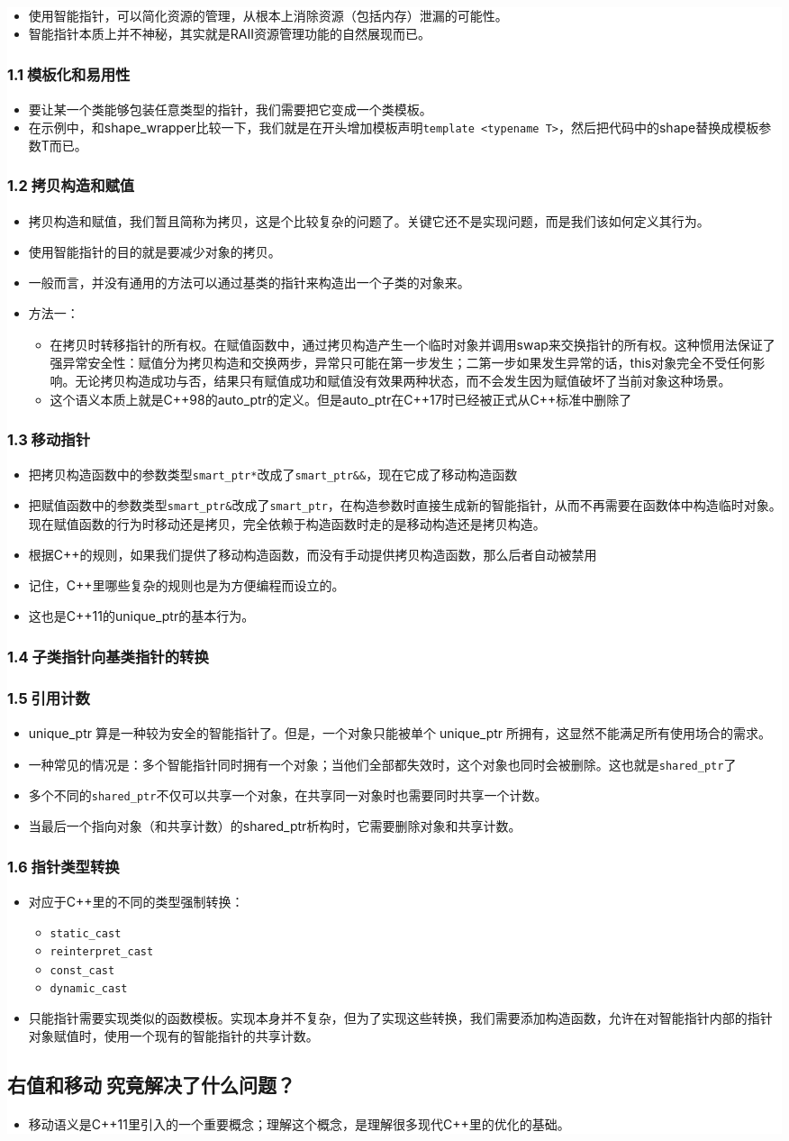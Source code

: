 + 使用智能指针，可以简化资源的管理，从根本上消除资源（包括内存）泄漏的可能性。
+ 智能指针本质上并不神秘，其实就是RAII资源管理功能的自然展现而已。

### 1.1 模板化和易用性

+ 要让某一个类能够包装任意类型的指针，我们需要把它变成一个类模板。
+ 在示例中，和shape_wrapper比较一下，我们就是在开头增加模板声明`template <typename T>`，然后把代码中的shape替换成模板参数T而已。

### 1.2 拷贝构造和赋值

+ 拷贝构造和赋值，我们暂且简称为拷贝，这是个比较复杂的问题了。关键它还不是实现问题，而是我们该如何定义其行为。

+ 使用智能指针的目的就是要减少对象的拷贝。
+ 一般而言，并没有通用的方法可以通过基类的指针来构造出一个子类的对象来。
+ 方法一：
  + 在拷贝时转移指针的所有权。在赋值函数中，通过拷贝构造产生一个临时对象并调用swap来交换指针的所有权。这种惯用法保证了强异常安全性：赋值分为拷贝构造和交换两步，异常只可能在第一步发生；二第一步如果发生异常的话，this对象完全不受任何影响。无论拷贝构造成功与否，结果只有赋值成功和赋值没有效果两种状态，而不会发生因为赋值破坏了当前对象这种场景。
  + 这个语义本质上就是C++98的auto_ptr的定义。但是auto_ptr在C++17时已经被正式从C++标准中删除了

### 1.3 移动指针

+ 把拷贝构造函数中的参数类型`smart_ptr*`改成了`smart_ptr&&`，现在它成了移动构造函数
+ 把赋值函数中的参数类型`smart_ptr&`改成了`smart_ptr`，在构造参数时直接生成新的智能指针，从而不再需要在函数体中构造临时对象。现在赋值函数的行为时移动还是拷贝，完全依赖于构造函数时走的是移动构造还是拷贝构造。

+ 根据C++的规则，如果我们提供了移动构造函数，而没有手动提供拷贝构造函数，那么后者自动被禁用
+ 记住，C++里哪些复杂的规则也是为方便编程而设立的。

+ 这也是C++11的unique_ptr的基本行为。

### 1.4 子类指针向基类指针的转换

### 1.5 引用计数

+ unique_ptr 算是一种较为安全的智能指针了。但是，一个对象只能被单个 unique_ptr 所拥有，这显然不能满足所有使用场合的需求。
+ 一种常见的情况是：多个智能指针同时拥有一个对象；当他们全部都失效时，这个对象也同时会被删除。这也就是`shared_ptr`了

+ 多个不同的`shared_ptr`不仅可以共享一个对象，在共享同一对象时也需要同时共享一个计数。
+ 当最后一个指向对象（和共享计数）的shared_ptr析构时，它需要删除对象和共享计数。

### 1.6 指针类型转换

+ 对应于C++里的不同的类型强制转换：
  + `static_cast`
  + `reinterpret_cast`
  + `const_cast`
  + `dynamic_cast`

+ 只能指针需要实现类似的函数模板。实现本身并不复杂，但为了实现这些转换，我们需要添加构造函数，允许在对智能指针内部的指针对象赋值时，使用一个现有的智能指针的共享计数。

## 右值和移动 究竟解决了什么问题？

+ 移动语义是C++11里引入的一个重要概念；理解这个概念，是理解很多现代C++里的优化的基础。
